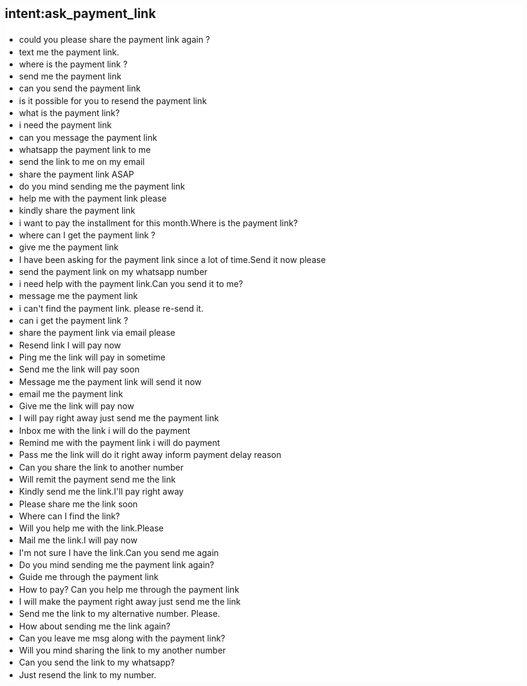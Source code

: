 ## intent:ask_payment_link
- could you please share the payment link again ?
- text me the payment link.
- where is the payment link ?
- send me the payment link
- can you send the payment link
- is it possible for you to resend the payment link
- what is the payment link?
- i need the payment link
- can you message the payment link 
- whatsapp the payment link to me
- send the link to me on my email
- share the payment link ASAP
- do you mind sending me the payment link
- help me with the payment link please
- kindly share the payment link
- i want to pay the installment for this month.Where is the payment link?
- where can I get the payment link ?
- give me the payment link
- I have been asking for the payment link since a lot of time.Send it now please
- send the payment link on my whatsapp number
- i need help with the payment link.Can you send it to me?
- message me the payment link
- i can't find the payment link. please re-send it.
- can i get the payment link ?
- share the payment link via email please
- Resend  link I will pay now
- Ping me the link will pay in sometime
- Send me the link will pay soon
- Message me the payment link will send it now
- email me the payment link
- Give me the link will pay now
- I will pay right away just send me the payment link
- Inbox me with the link i will do the payment
- Remind me with the payment link i will do payment
- Pass me the link will do it right away inform payment delay reason
- Can you share the link to another number
- Will remit the payment send me the link
- Kindly send me the link.I'll pay right away
- Please share me the link soon
-  Where can I find the link?
- Will you help me with the link.Please
- Mail me the link.I will pay now
- I'm not sure I have the link.Can you send me again
- Do you mind sending me the payment link again?
- Guide me through the payment link
- How to pay? Can you help me through the payment link
- I will make the payment right away just send me the link
- Send me the link to my alternative number. Please.
- How about sending me the link again?
- Can you leave me msg along with the payment link?
- Will you mind sharing the link to my another number
- Can you send the link to my whatsapp?
- Just resend the link to my number.
